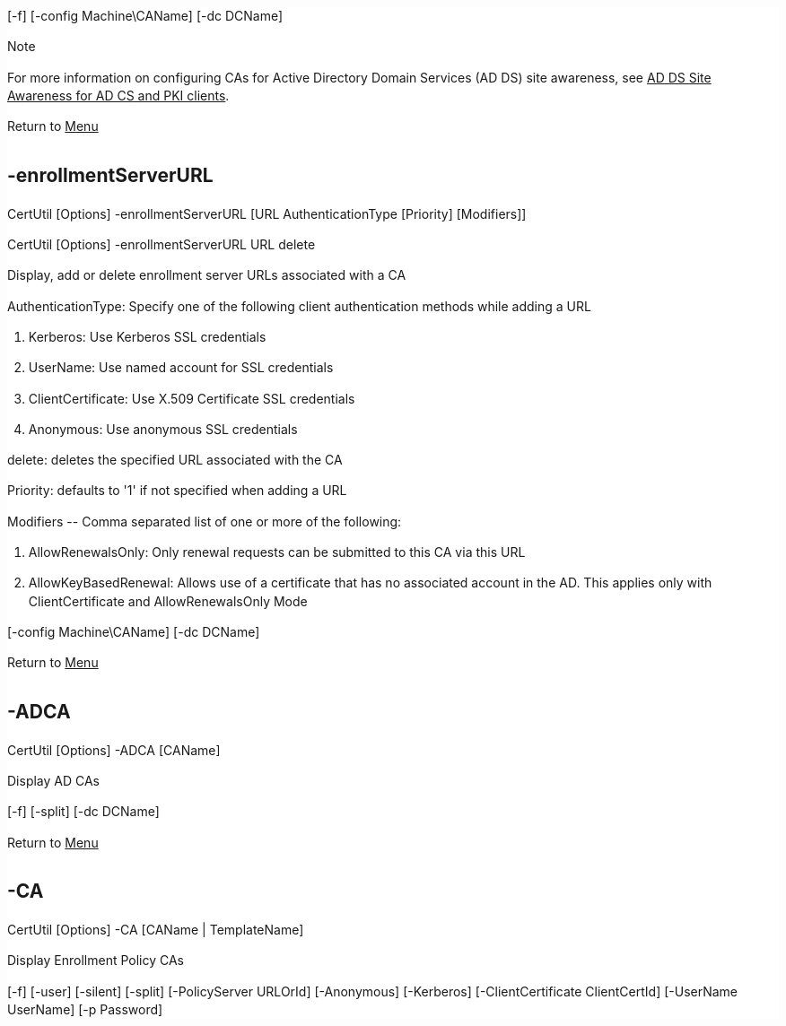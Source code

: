 [-f] [-config Machine\CAName] [-dc DCName]

> [!NOTE]
> For more information on configuring CAs for Active Directory Domain Services (AD DS) site awareness, see [AD DS Site Awareness for AD CS and PKI clients](http://social.technet.microsoft.com/wiki/contents/articles/14106.ad-ds-site-awareness-for-ad-cs-and-pki-clients.aspx).

Return to [Menu](Certutil.md#BKMK_menu)

## <a name="BKMK_enrollmentServerURL"></a>-enrollmentServerURL
CertUtil [Options] -enrollmentServerURL [URL AuthenticationType [Priority] [Modifiers]]

CertUtil [Options] -enrollmentServerURL URL delete

Display, add or delete enrollment server URLs associated with a CA

AuthenticationType: Specify one of the following client authentication methods while adding a URL

1.  Kerberos: Use Kerberos SSL credentials

2.  UserName: Use named account for SSL credentials

3.  ClientCertificate: Use X.509 Certificate SSL credentials

4.  Anonymous: Use anonymous SSL credentials

delete: deletes the specified URL associated with the CA

Priority: defaults to '1' if not specified when adding a URL

Modifiers -- Comma separated list of one or more of the following:

1.  AllowRenewalsOnly: Only renewal requests can be submitted to this CA via this URL

2.  AllowKeyBasedRenewal: Allows use of a certificate that has no associated account in the AD. This applies only with ClientCertificate and AllowRenewalsOnly Mode

[-config Machine\CAName] [-dc DCName]

Return to [Menu](Certutil.md#BKMK_menu)

## <a name="BKMK_ADCA"></a>-ADCA
CertUtil [Options] -ADCA [CAName]

Display AD CAs

[-f] [-split] [-dc DCName]

Return to [Menu](Certutil.md#BKMK_menu)

## <a name="BKMK_CA"></a>-CA
CertUtil [Options] -CA [CAName | TemplateName]

Display Enrollment Policy CAs

[-f] [-user] [-silent] [-split] [-PolicyServer URLOrId] [-Anonymous] [-Kerberos] [-ClientCertificate ClientCertId] [-UserName UserName] [-p Password]
